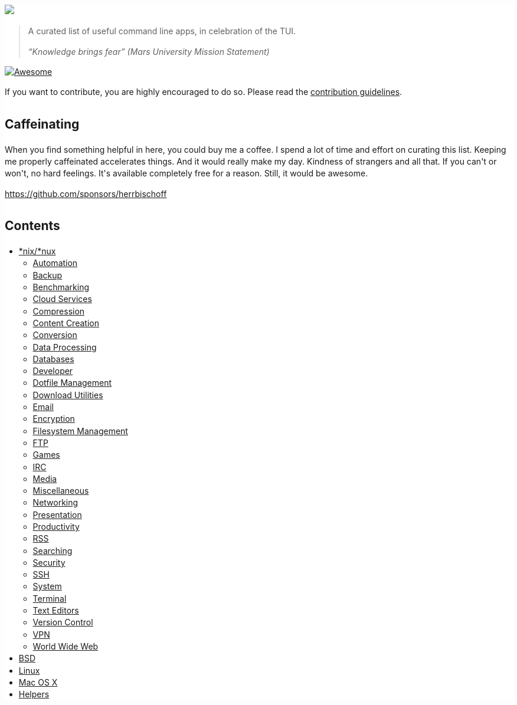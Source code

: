 <img src="https://cdn.rawgit.com/herrbischoff/awesome-command-line-apps/master/assets/logo.svg" width="600">

> A curated list of useful command line apps, in celebration of the TUI.
>
> _“Knowledge brings fear” (Mars University Mission Statement)_

[![Awesome](https://cdn.rawgit.com/sindresorhus/awesome/d7305f38d29fed78fa85652e3a63e154dd8e8829/media/badge.svg)](https://github.com/sindresorhus/awesome)

If you want to contribute, you are highly encouraged to do so. Please read the [contribution guidelines](contributing.md).


## Caffeinating

When you find something helpful in here, you could buy me a coffee. I spend a lot of time and effort on curating this list. Keeping me properly caffeinated accelerates things. And it would really make my day. Kindness of strangers and all that. If you can't or won't, no hard feelings. It's available completely free for a reason. Still, it would be awesome.

<https://github.com/sponsors/herrbischoff>


## Contents

- [\*nix/\*nux](#nixnux)
    - [Automation](#automation)
    - [Backup](#backup)
    - [Benchmarking](#benchmarking)
    - [Cloud Services](#cloud-services)
    - [Compression](#compression)
    - [Content Creation](#content-creation)
    - [Conversion](#conversion)
    - [Data Processing](#data-processing)
    - [Databases](#databases)
    - [Developer](#developer)
    - [Dotfile Management](#dotfile-management)
    - [Download Utilities](#download-utilities)
    - [Email](#email)
    - [Encryption](#encryption)
    - [Filesystem Management](#filesystem-management)
    - [FTP](#ftp)
    - [Games](#games)
    - [IRC](#irc)
    - [Media](#media)
    - [Miscellaneous](#miscellaneous)
    - [Networking](#networking)
    - [Presentation](#presentation)
    - [Productivity](#productivity)
    - [RSS](#rss)
    - [Searching](#searching)
    - [Security](#security)
    - [SSH](#ssh)
    - [System](#system)
    - [Terminal](#terminal)
    - [Text Editors](#text-editors)
    - [Version Control](#version-control)
    - [VPN](#vpn)
    - [World Wide Web](#world-wide-web)
- [BSD](#bsd)
- [Linux](#linux)
- [Mac OS X](#mac-os-x)
- [Helpers](#helpers)
